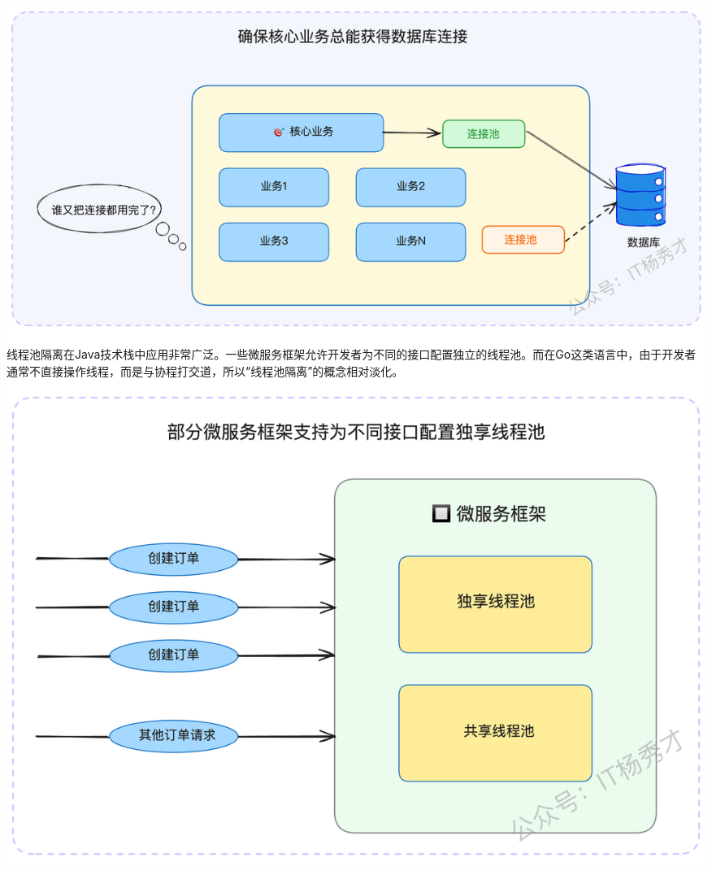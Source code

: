 ![](../../assets/img/后端进阶之路/面试场景题/隔离/7修复.png)

线程池隔离在Java技术栈中应用非常广泛。一些微服务框架允许开发者为不同的接口配置独立的线程池。而在Go这类语言中，由于开发者通常不直接操作线程，而是与协程打交道，所以“线程池隔离”的概念相对淡化。

![](../../assets/img/后端进阶之路/面试场景题/隔离/8修复.png)
